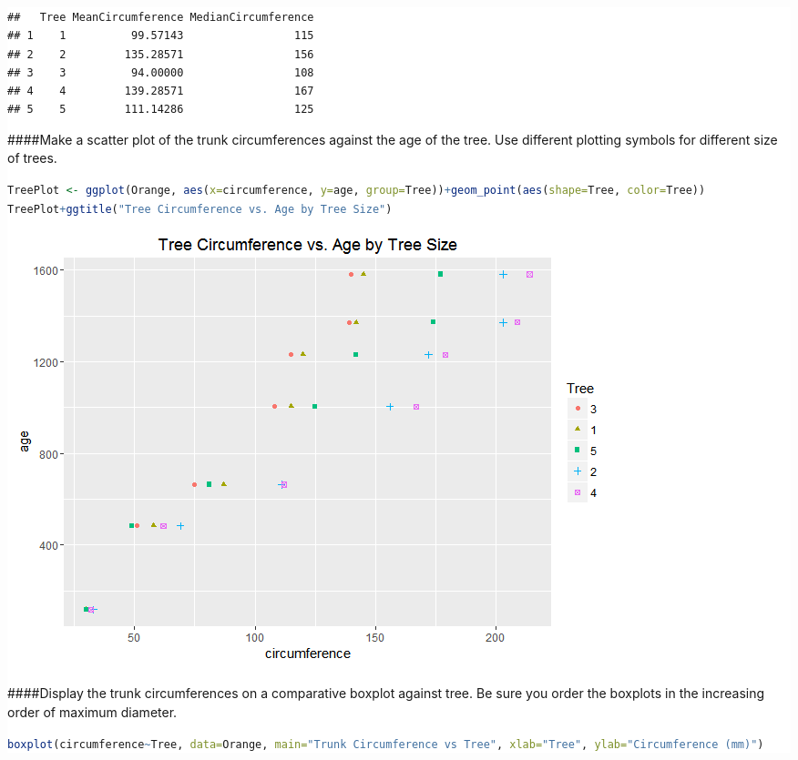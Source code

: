 ```
##   Tree MeanCircumference MedianCircumference
## 1    1          99.57143                 115
## 2    2         135.28571                 156
## 3    3          94.00000                 108
## 4    4         139.28571                 167
## 5    5         111.14286                 125
```

####Make a scatter plot of the trunk circumferences against the age of the tree. Use different plotting symbols for different size of trees.


```r
TreePlot <- ggplot(Orange, aes(x=circumference, y=age, group=Tree))+geom_point(aes(shape=Tree, color=Tree))
TreePlot+ggtitle("Tree Circumference vs. Age by Tree Size")
```

![](CaseStudy2Final_files/figure-html/unnamed-chunk-4-1.png)

####Display the trunk circumferences on a comparative boxplot against tree. Be sure you order the boxplots in the increasing order of maximum diameter.


```r
boxplot(circumference~Tree, data=Orange, main="Trunk Circumference vs Tree", xlab="Tree", ylab="Circumference (mm)")
```
